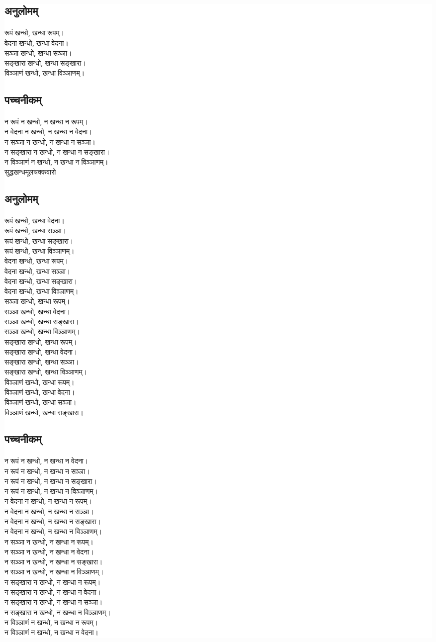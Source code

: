 
## अनुलोमम्

रूपं खन्धो, खन्धा रूपम्।  
वेदना खन्धो, खन्धा वेदना।  
सञ्ञा खन्धो, खन्धा सञ्ञा।  
सङ्खारा खन्धो, खन्धा सङ्खारा।  
विञ्ञाणं खन्धो, खन्धा विञ्ञाणम्।  


## पच्चनीकम्

न रूपं न खन्धो, न खन्धा न रूपम्।  
न वेदना न खन्धो, न खन्धा न वेदना।  
न सञ्ञा न खन्धो, न खन्धा न सञ्ञा।  
न सङ्खारा न खन्धो, न खन्धा न सङ्खारा।  
न विञ्ञाणं न खन्धो, न खन्धा न विञ्ञाणम्।  
सुद्धखन्धमूलचक्कवारो  


## अनुलोमम्

रूपं खन्धो, खन्धा वेदना।  
रूपं खन्धो, खन्धा सञ्ञा।  
रूपं खन्धो, खन्धा सङ्खारा।  
रूपं खन्धो, खन्धा विञ्ञाणम्।  
वेदना खन्धो, खन्धा रूपम्।  
वेदना खन्धो, खन्धा सञ्ञा।  
वेदना खन्धो, खन्धा सङ्खारा।  
वेदना खन्धो, खन्धा विञ्ञाणम्।  
सञ्ञा खन्धो, खन्धा रूपम्।  
सञ्ञा खन्धो, खन्धा वेदना।  
सञ्ञा खन्धो, खन्धा सङ्खारा।  
सञ्ञा खन्धो, खन्धा विञ्ञाणम्।  
सङ्खारा खन्धो, खन्धा रूपम्।  
सङ्खारा खन्धो, खन्धा वेदना।  
सङ्खारा खन्धो, खन्धा सञ्ञा।  
सङ्खारा खन्धो, खन्धा विञ्ञाणम्।  
विञ्ञाणं खन्धो, खन्धा रूपम्।  
विञ्ञाणं खन्धो, खन्धा वेदना।  
विञ्ञाणं खन्धो, खन्धा सञ्ञा।  
विञ्ञाणं खन्धो, खन्धा सङ्खारा।  


## पच्चनीकम्

न रूपं न खन्धो, न खन्धा न वेदना।  
न रूपं न खन्धो, न खन्धा न सञ्ञा।  
न रूपं न खन्धो, न खन्धा न सङ्खारा।  
न रूपं न खन्धो, न खन्धा न विञ्ञाणम्।  
न वेदना न खन्धो, न खन्धा न रूपम्।  
न वेदना न खन्धो, न खन्धा न सञ्ञा।  
न वेदना न खन्धो, न खन्धा न सङ्खारा।  
न वेदना न खन्धो, न खन्धा न विञ्ञाणम्।  
न सञ्ञा न खन्धो, न खन्धा न रूपम्।  
न सञ्ञा न खन्धो, न खन्धा न वेदना।  
न सञ्ञा न खन्धो, न खन्धा न सङ्खारा।  
न सञ्ञा न खन्धो, न खन्धा न विञ्ञाणम्।  
न सङ्खारा न खन्धो, न खन्धा न रूपम्।  
न सङ्खारा न खन्धो, न खन्धा न वेदना।  
न सङ्खारा न खन्धो, न खन्धा न सञ्ञा।  
न सङ्खारा न खन्धो, न खन्धा न विञ्ञाणम्।  
न विञ्ञाणं न खन्धो, न खन्धा न रूपम्।  
न विञ्ञाणं न खन्धो, न खन्धा न वेदना।  
